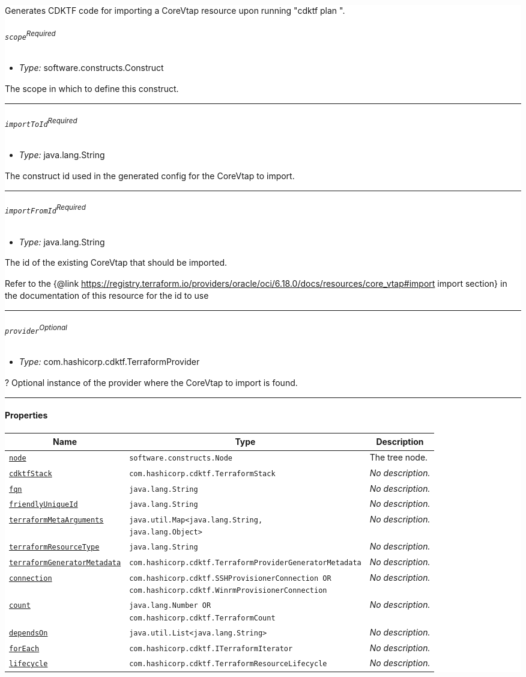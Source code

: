 Generates CDKTF code for importing a CoreVtap resource upon running "cdktf plan <stack-name>".

###### `scope`<sup>Required</sup> <a name="scope" id="rhizo-co-terraform-provider-oci.coreVtap.CoreVtap.generateConfigForImport.parameter.scope"></a>

- *Type:* software.constructs.Construct

The scope in which to define this construct.

---

###### `importToId`<sup>Required</sup> <a name="importToId" id="rhizo-co-terraform-provider-oci.coreVtap.CoreVtap.generateConfigForImport.parameter.importToId"></a>

- *Type:* java.lang.String

The construct id used in the generated config for the CoreVtap to import.

---

###### `importFromId`<sup>Required</sup> <a name="importFromId" id="rhizo-co-terraform-provider-oci.coreVtap.CoreVtap.generateConfigForImport.parameter.importFromId"></a>

- *Type:* java.lang.String

The id of the existing CoreVtap that should be imported.

Refer to the {@link https://registry.terraform.io/providers/oracle/oci/6.18.0/docs/resources/core_vtap#import import section} in the documentation of this resource for the id to use

---

###### `provider`<sup>Optional</sup> <a name="provider" id="rhizo-co-terraform-provider-oci.coreVtap.CoreVtap.generateConfigForImport.parameter.provider"></a>

- *Type:* com.hashicorp.cdktf.TerraformProvider

? Optional instance of the provider where the CoreVtap to import is found.

---

#### Properties <a name="Properties" id="Properties"></a>

| **Name** | **Type** | **Description** |
| --- | --- | --- |
| <code><a href="#rhizo-co-terraform-provider-oci.coreVtap.CoreVtap.property.node">node</a></code> | <code>software.constructs.Node</code> | The tree node. |
| <code><a href="#rhizo-co-terraform-provider-oci.coreVtap.CoreVtap.property.cdktfStack">cdktfStack</a></code> | <code>com.hashicorp.cdktf.TerraformStack</code> | *No description.* |
| <code><a href="#rhizo-co-terraform-provider-oci.coreVtap.CoreVtap.property.fqn">fqn</a></code> | <code>java.lang.String</code> | *No description.* |
| <code><a href="#rhizo-co-terraform-provider-oci.coreVtap.CoreVtap.property.friendlyUniqueId">friendlyUniqueId</a></code> | <code>java.lang.String</code> | *No description.* |
| <code><a href="#rhizo-co-terraform-provider-oci.coreVtap.CoreVtap.property.terraformMetaArguments">terraformMetaArguments</a></code> | <code>java.util.Map<java.lang.String, java.lang.Object></code> | *No description.* |
| <code><a href="#rhizo-co-terraform-provider-oci.coreVtap.CoreVtap.property.terraformResourceType">terraformResourceType</a></code> | <code>java.lang.String</code> | *No description.* |
| <code><a href="#rhizo-co-terraform-provider-oci.coreVtap.CoreVtap.property.terraformGeneratorMetadata">terraformGeneratorMetadata</a></code> | <code>com.hashicorp.cdktf.TerraformProviderGeneratorMetadata</code> | *No description.* |
| <code><a href="#rhizo-co-terraform-provider-oci.coreVtap.CoreVtap.property.connection">connection</a></code> | <code>com.hashicorp.cdktf.SSHProvisionerConnection OR com.hashicorp.cdktf.WinrmProvisionerConnection</code> | *No description.* |
| <code><a href="#rhizo-co-terraform-provider-oci.coreVtap.CoreVtap.property.count">count</a></code> | <code>java.lang.Number OR com.hashicorp.cdktf.TerraformCount</code> | *No description.* |
| <code><a href="#rhizo-co-terraform-provider-oci.coreVtap.CoreVtap.property.dependsOn">dependsOn</a></code> | <code>java.util.List<java.lang.String></code> | *No description.* |
| <code><a href="#rhizo-co-terraform-provider-oci.coreVtap.CoreVtap.property.forEach">forEach</a></code> | <code>com.hashicorp.cdktf.ITerraformIterator</code> | *No description.* |
| <code><a href="#rhizo-co-terraform-provider-oci.coreVtap.CoreVtap.property.lifecycle">lifecycle</a></code> | <code>com.hashicorp.cdktf.TerraformResourceLifecycle</code> | *No description.* |